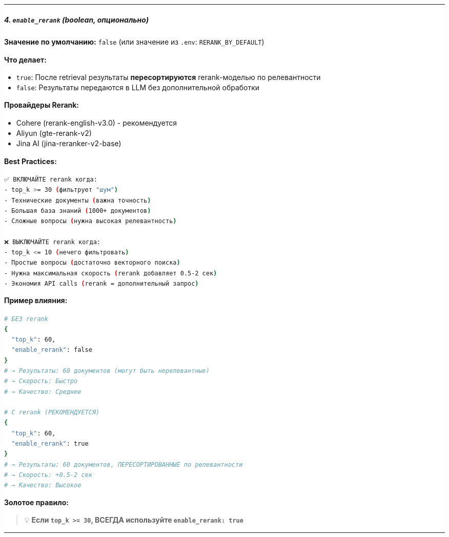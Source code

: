 ```bash
```

---

##### 4. **`enable_rerank`** (boolean, опционально)

**Значение по умолчанию:** `false` (или значение из `.env`: `RERANK_BY_DEFAULT`)

**Что делает:**
- `true`: После retrieval результаты **пересортируются** rerank-моделью по релевантности
- `false`: Результаты передаются в LLM без дополнительной обработки

**Провайдеры Rerank:**
- Cohere (rerank-english-v3.0) - рекомендуется
- Aliyun (gte-rerank-v2)
- Jina AI (jina-reranker-v2-base)

**Best Practices:**

```bash
✅ ВКЛЮЧАЙТЕ rerank когда:
- top_k >= 30 (фильтрует "шум")
- Технические документы (важна точность)
- Большая база знаний (1000+ документов)
- Сложные вопросы (нужна высокая релевантность)

❌ ВЫКЛЮЧАЙТЕ rerank когда:
- top_k <= 10 (нечего фильтровать)
- Простые вопросы (достаточно векторного поиска)
- Нужна максимальная скорость (rerank добавляет 0.5-2 сек)
- Экономия API calls (rerank = дополнительный запрос)
```

**Пример влияния:**
```bash
# БЕЗ rerank
{
  "top_k": 60,
  "enable_rerank": false
}
# → Результаты: 60 документов (могут быть нерелевантные)
# → Скорость: Быстро
# → Качество: Среднее

# С rerank (РЕКОМЕНДУЕТСЯ)
{
  "top_k": 60,
  "enable_rerank": true
}
# → Результаты: 60 документов, ПЕРЕСОРТИРОВАННЫЕ по релевантности
# → Скорость: +0.5-2 сек
# → Качество: Высокое
```

**Золотое правило:**
> 💡 **Если `top_k >= 30`, ВСЕГДА используйте `enable_rerank: true`**

---